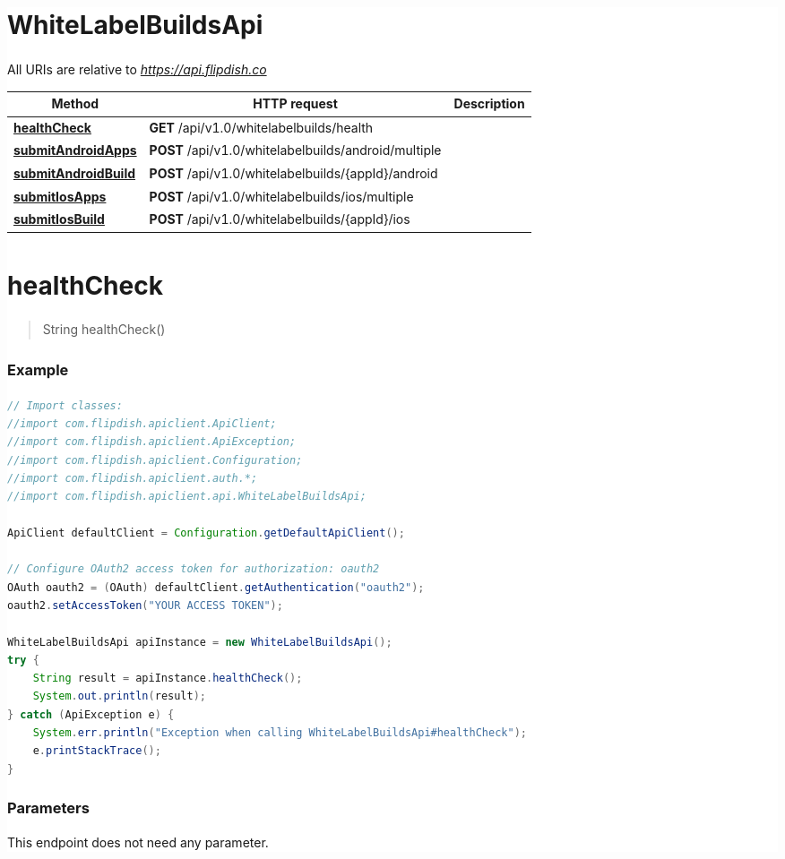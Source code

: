 # WhiteLabelBuildsApi

All URIs are relative to *https://api.flipdish.co*

Method | HTTP request | Description
------------- | ------------- | -------------
[**healthCheck**](WhiteLabelBuildsApi.md#healthCheck) | **GET** /api/v1.0/whitelabelbuilds/health | 
[**submitAndroidApps**](WhiteLabelBuildsApi.md#submitAndroidApps) | **POST** /api/v1.0/whitelabelbuilds/android/multiple | 
[**submitAndroidBuild**](WhiteLabelBuildsApi.md#submitAndroidBuild) | **POST** /api/v1.0/whitelabelbuilds/{appId}/android | 
[**submitIosApps**](WhiteLabelBuildsApi.md#submitIosApps) | **POST** /api/v1.0/whitelabelbuilds/ios/multiple | 
[**submitIosBuild**](WhiteLabelBuildsApi.md#submitIosBuild) | **POST** /api/v1.0/whitelabelbuilds/{appId}/ios | 


<a name="healthCheck"></a>
# **healthCheck**
> String healthCheck()



### Example
```java
// Import classes:
//import com.flipdish.apiclient.ApiClient;
//import com.flipdish.apiclient.ApiException;
//import com.flipdish.apiclient.Configuration;
//import com.flipdish.apiclient.auth.*;
//import com.flipdish.apiclient.api.WhiteLabelBuildsApi;

ApiClient defaultClient = Configuration.getDefaultApiClient();

// Configure OAuth2 access token for authorization: oauth2
OAuth oauth2 = (OAuth) defaultClient.getAuthentication("oauth2");
oauth2.setAccessToken("YOUR ACCESS TOKEN");

WhiteLabelBuildsApi apiInstance = new WhiteLabelBuildsApi();
try {
    String result = apiInstance.healthCheck();
    System.out.println(result);
} catch (ApiException e) {
    System.err.println("Exception when calling WhiteLabelBuildsApi#healthCheck");
    e.printStackTrace();
}
```

### Parameters
This endpoint does not need any parameter.
